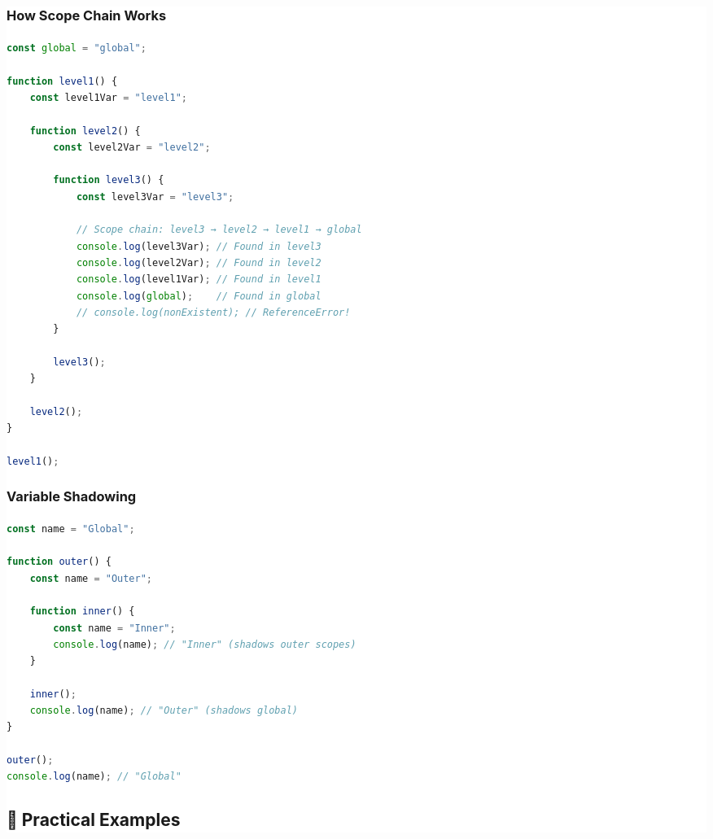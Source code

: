 ### How Scope Chain Works
```javascript
const global = "global";

function level1() {
    const level1Var = "level1";
    
    function level2() {
        const level2Var = "level2";
        
        function level3() {
            const level3Var = "level3";
            
            // Scope chain: level3 → level2 → level1 → global
            console.log(level3Var); // Found in level3
            console.log(level2Var); // Found in level2
            console.log(level1Var); // Found in level1
            console.log(global);    // Found in global
            // console.log(nonExistent); // ReferenceError!
        }
        
        level3();
    }
    
    level2();
}

level1();
```

### Variable Shadowing
```javascript
const name = "Global";

function outer() {
    const name = "Outer";
    
    function inner() {
        const name = "Inner";
        console.log(name); // "Inner" (shadows outer scopes)
    }
    
    inner();
    console.log(name); // "Outer" (shadows global)
}

outer();
console.log(name); // "Global"
```

## 🎯 Practical Examples
